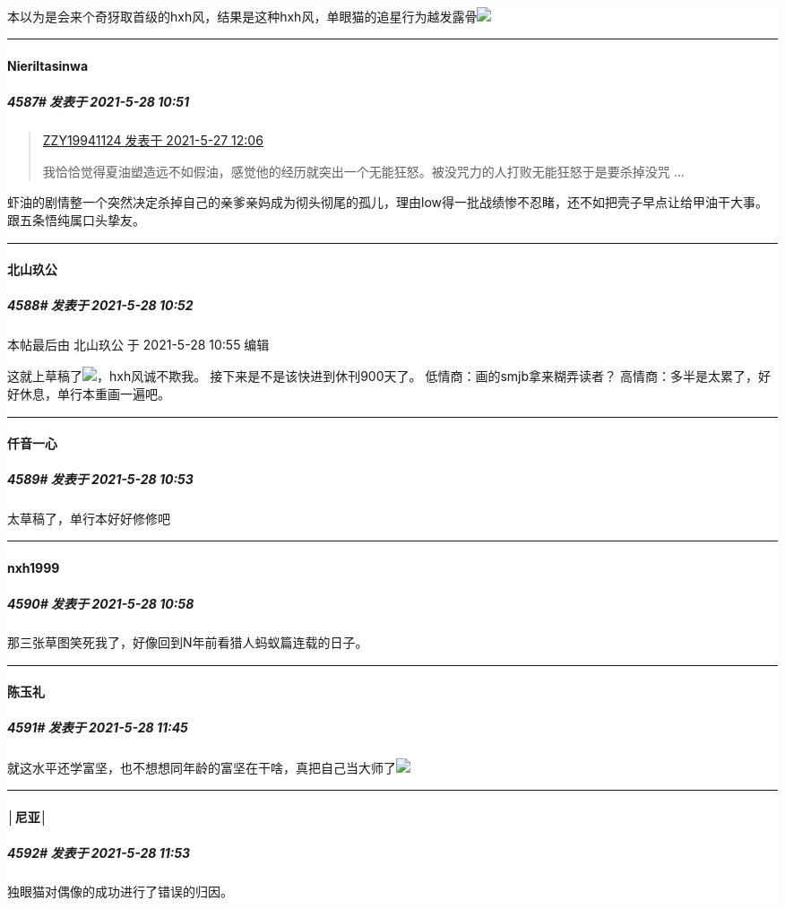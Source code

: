 本以为是会来个奇犽取首级的hxh风，结果是这种hxh风，单眼猫的追星行为越发露骨<img src="https://static.saraba1st.com/image/smiley/face2017/068.png" referrerpolicy="no-referrer">

*****

####  Nieriltasinwa  
##### 4587#       发表于 2021-5-28 10:51

<blockquote><a href="httphttps://bbs.saraba1st.com/2b/forum.php?mod=redirect&amp;goto=findpost&amp;pid=51387095&amp;ptid=1717712" target="_blank">ZZY19941124 发表于 2021-5-27 12:06</a>

我恰恰觉得夏油塑造远不如假油，感觉他的经历就突出一个无能狂怒。被没咒力的人打败无能狂怒于是要杀掉没咒 ...</blockquote>
虾油的剧情整一个突然决定杀掉自己的亲爹亲妈成为彻头彻尾的孤儿，理由low得一批战绩惨不忍睹，还不如把壳子早点让给甲油干大事。跟五条悟纯属口头挚友。

*****

####  北山玖公  
##### 4588#       发表于 2021-5-28 10:52

 本帖最后由 北山玖公 于 2021-5-28 10:55 编辑 

这就上草稿了<img src="https://static.saraba1st.com/image/smiley/face2017/067.png" referrerpolicy="no-referrer">，hxh风诚不欺我。
接下来是不是该快进到休刊900天了。
低情商：画的smjb拿来糊弄读者？
高情商：多半是太累了，好好休息，单行本重画一遍吧。

*****

####  仟音一心  
##### 4589#       发表于 2021-5-28 10:53

太草稿了，单行本好好修修吧

*****

####  nxh1999  
##### 4590#       发表于 2021-5-28 10:58

那三张草图笑死我了，好像回到N年前看猎人蚂蚁篇连载的日子。



*****

####  陈玉礼  
##### 4591#       发表于 2021-5-28 11:45

就这水平还学富坚，也不想想同年龄的富坚在干啥，真把自己当大师了<img src="https://static.saraba1st.com/image/smiley/face2017/025.png" referrerpolicy="no-referrer">

*****

####  │尼亚│  
##### 4592#       发表于 2021-5-28 11:53

独眼猫对偶像的成功进行了错误的归因。
